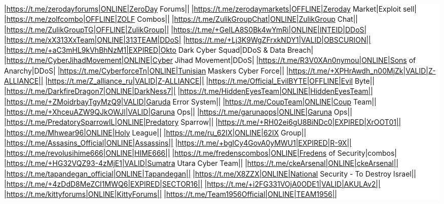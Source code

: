 |https://t.me/zerodayforums|ONLINE|ZeroDay Forums||
|https://t.me/zerodaymarkets|OFFLINE|Zeroday Market|Exploit sell|
|https://t.me/zolfcombo|OFFLINE|ZOLF Combos||
|https://t.me/ZulikGroupChat|ONLINE|ZulikGroup Chat||
|https://t.me/ZulikGroupTG|OFFLINE|ZulikGroup||
|https://t.me/+GeILA8S0Bk4wYmRi|ONLINE|INTEID|DDoS|
|https://t.me/xX313XxTeam|ONLINE|313TEAM|DDoS|
|https://t.me/+Lj3K9WgZFrxkNDY1|VALID|OBSCURION||
|https://t.me/+aC3mHL9kVhBhNzM1|EXPIRED|Okto Dark Cyber Squad|DDoS & Data Breach|
|https://t.me/CyberJihadMovement|ONLINE|Cyber Jihad Movement|DDoS|
|https://t.me/R3V0XAn0nymou|ONLINE|Sons of Anarchy|DDoS|
|https://t.me/CyberforceTn|ONLINE|Tunisian Maskers Cyber Force||
|https://t.me/+XPHrAwdh_n00MjZk|VALID|Z-ALLIANCE||
|https://t.me/Z_alliance_ru|VALID|Z-ALLIANCE||
|https://t.me/Official_EvilBYTE|OFFLINE|Evil Byte||
|https://t.me/DarkfireDragon7|ONLINE|DarkNess7||
|https://t.me/HiddenEyesTeam|ONLINE|HiddenEyesTeam||
|https://t.me/+ZMoidrbayTgyMzQ9|VALID|Garuda Error System||
|https://t.me/CoupTeam|ONLINE|Coup Team||
|https://t.me/+XhceuAZW9QJkOWJl|VALID|Garuna Ops||
|https://t.me/garunaops|ONLINE|Garuna Ops||
|https://t.me/PredatorySparrowIL|ONLINE|Predatory Sparrow||
|https://t.me/+RH02ei6gU8BiNDc0|EXPIRED|XrOOT01||
|https://t.me/Mhwear96|ONLINE|Holy League||
|https://t.me/ru_62IX|ONLINE|62IX Group||
|https://t.me/Assasins_Official|ONLINE|Assassins||
|https://t.me/+bgICy4GovA0yMWU1|EXPIRED|R-9X||
|https://t.me/revolusihime666|ONLINE|HIME666||
|https://t.me/fredenscombos|ONLINE|Fredens of Security|combos|
|https://t.me/+HG32VQZ93-4zMjE1|VALID|Sumatra Utara Cyber Team||
|https://t.me/ckeArsenal|ONLINE|ckeArsenal||
|https://t.me/tapandegan_official|ONLINE|Tapandegan||
|https://t.me/X8ZZX|ONLINE|National Security - To Destroy Israel||
|https://t.me/+4zDdD8MeZCI1MWQ6|EXPIRED|SECTOR16||
|https://t.me/+i2FG331VOjA0ODE1|VALID|AKULAv2||
|https://t.me/kittyforums|ONLINE|KittyForums||
|https://t.me/Team1956Official|ONLINE|TEAM1956||